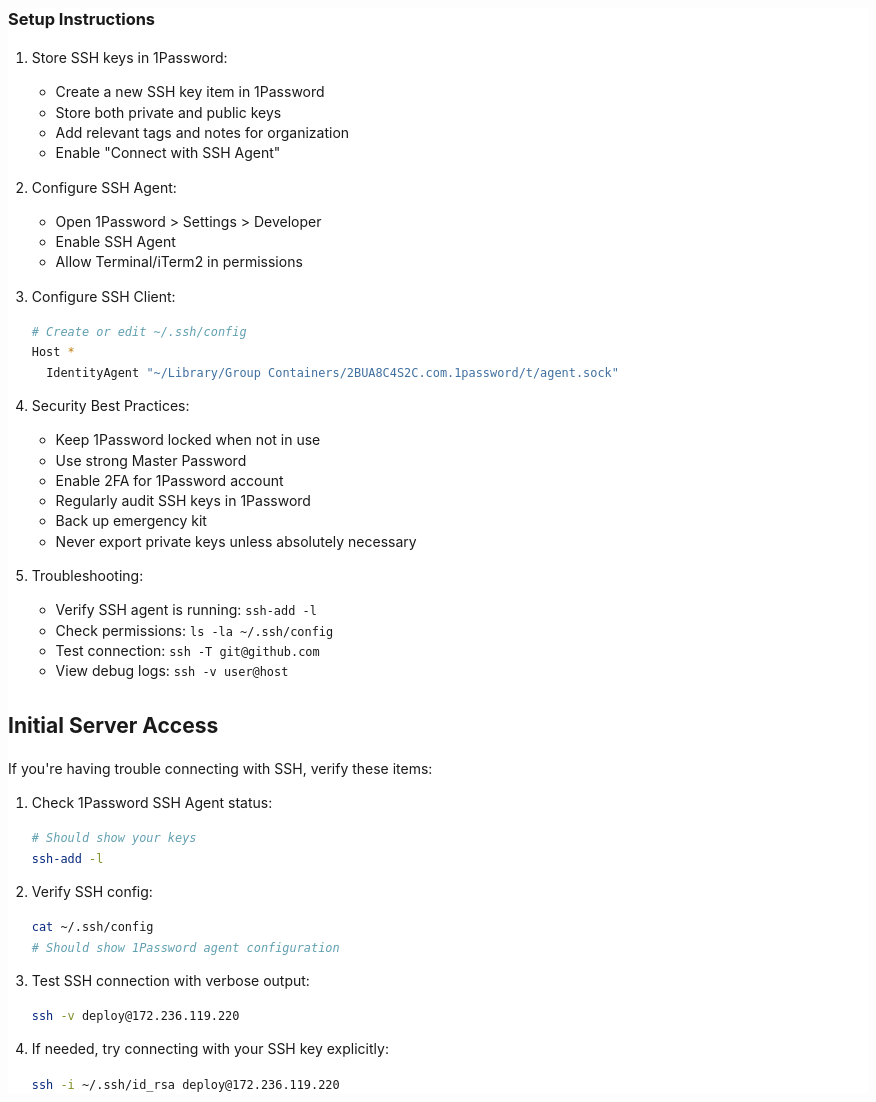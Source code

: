 ### Setup Instructions

1. Store SSH keys in 1Password:
   - Create a new SSH key item in 1Password
   - Store both private and public keys
   - Add relevant tags and notes for organization
   - Enable "Connect with SSH Agent"

2. Configure SSH Agent:
   - Open 1Password > Settings > Developer
   - Enable SSH Agent
   - Allow Terminal/iTerm2 in permissions

3. Configure SSH Client:
   ```bash
   # Create or edit ~/.ssh/config
   Host *
     IdentityAgent "~/Library/Group Containers/2BUA8C4S2C.com.1password/t/agent.sock"
   ```

4. Security Best Practices:
   - Keep 1Password locked when not in use
   - Use strong Master Password
   - Enable 2FA for 1Password account
   - Regularly audit SSH keys in 1Password
   - Back up emergency kit
   - Never export private keys unless absolutely necessary

5. Troubleshooting:
   - Verify SSH agent is running: `ssh-add -l`
   - Check permissions: `ls -la ~/.ssh/config`
   - Test connection: `ssh -T git@github.com`
   - View debug logs: `ssh -v user@host`

## Initial Server Access

If you're having trouble connecting with SSH, verify these items:

1. Check 1Password SSH Agent status:
   ```bash
   # Should show your keys
   ssh-add -l
   ```

2. Verify SSH config:
   ```bash
   cat ~/.ssh/config
   # Should show 1Password agent configuration
   ```

3. Test SSH connection with verbose output:
   ```bash
   ssh -v deploy@172.236.119.220
   ```

4. If needed, try connecting with your SSH key explicitly:
   ```bash
   ssh -i ~/.ssh/id_rsa deploy@172.236.119.220
   ```
